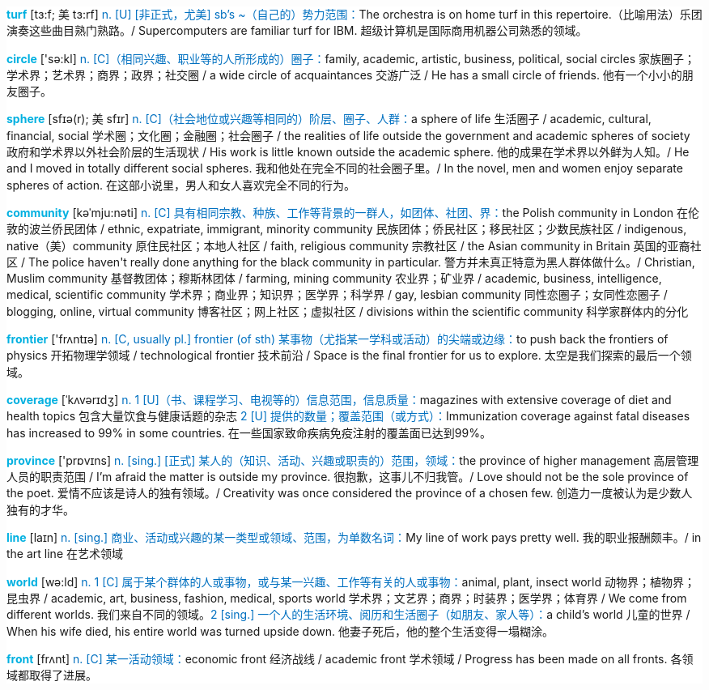 <font color="sky blue">**turf**</font> [tɜ:f; 美 tɜ:rf]
<font color="#0070c0">n. [U] [非正式，尤美] sb’s ~（自己的）势力范围：</font>The orchestra is on home turf in this repertoire.（比喻用法）乐团演奏这些曲目熟门熟路。/ Supercomputers are familiar turf for IBM. 超级计算机是国际商用机器公司熟悉的领域。

<font color="sky blue">**circle**</font> ['sə:kl] 
<font color="#0070c0">n. [C]（相同兴趣、职业等的人所形成的）圈子：</font>family, academic, artistic, business, political, social circles 家族圈子；学术界；艺术界；商界；政界；社交圈 / a wide circle of acquaintances 交游广泛 / He has a small circle of friends. 他有一个小小的朋友圈子。
           
<font color="sky blue">**sphere**</font> [sfɪə(r); 美 sfɪr]
<font color="#0070c0">n. [C]（社会地位或兴趣等相同的）阶层、圈子、人群：</font>a sphere of life 生活圈子 / academic, cultural, financial, social 学术圈；文化圈；金融圈；社会圈子 / the realities of life outside the government and academic spheres of society 政府和学术界以外社会阶层的生活现状 / His work is little known outside the academic sphere. 他的成果在学术界以外鲜为人知。/ He and I moved in totally different social spheres. 我和他处在完全不同的社会圈子里。/ In the novel, men and women enjoy separate spheres of action. 在这部小说里，男人和女人喜欢完全不同的行为。
            
<font color="sky blue">**community**</font> [kəˈmju:nəti]
<font color="#0070c0">n. [C] 具有相同宗教、种族、工作等背景的一群人，如团体、社团、界：</font>the Polish community in London 在伦敦的波兰侨民团体 / ethnic, expatriate, immigrant, minority community 民族团体；侨民社区；移民社区；少数民族社区 / indigenous, native（美）community 原住民社区；本地人社区 / faith, religious community 宗教社区 / the Asian community in Britain 英国的亚裔社区 / The police haven't really done anything for the black community in particular. 警方并未真正特意为黑人群体做什么。/ Christian, Muslim community 基督教团体；穆斯林团体 / farming, mining community 农业界；矿业界 / academic, business, intelligence, medical, scientific community 学术界；商业界；知识界；医学界；科学界 / gay, lesbian community 同性恋圈子；女同性恋圈子 / blogging, online, virtual community 博客社区；网上社区；虚拟社区 / divisions within the scientific community 科学家群体内的分化

<font color="sky blue">**frontier**</font> ['frʌntɪə] 
<font color="#0070c0">n. [C, usually pl.] frontier (of sth) 某事物（尤指某一学科或活动）的尖端或边缘：</font>to push back the frontiers of physics 开拓物理学领域 / technological frontier 技术前沿 / Space is the final frontier for us to explore. 太空是我们探索的最后一个领域。
           
<font color="sky blue">**coverage**</font> [ˈkʌvərɪdʒ]
<font color="#0070c0">n. 1 [U]（书、课程学习、电视等的）信息范围，信息质量：</font>magazines with extensive coverage of diet and health topics 包含大量饮食与健康话题的杂志 <font color="#0070c0">2 [U] 提供的数量；覆盖范围（或方式）：</font>Immunization coverage against fatal diseases has increased to 99% in some countries. 在一些国家致命疾病免疫注射的覆盖面已达到99%。

<font color="sky blue">**province**</font> ['prɒvɪns] 
<font color="#0070c0">n. [sing.] [正式] 某人的（知识、活动、兴趣或职责的）范围，领域：</font>the province of higher management 高层管理人员的职责范围 / I’m afraid the matter is outside my province. 很抱歉，这事儿不归我管。/ Love should not be the sole province of the poet. 爱情不应该是诗人的独有领域。/ Creativity was once considered the province of a chosen few. 创造力一度被认为是少数人独有的才华。

<font color="sky blue">**line**</font> [laɪn] 
<font color="#0070c0">n. [sing.] 商业、活动或兴趣的某一类型或领域、范围，为单数名词：</font>My line of work pays pretty well. 我的职业报酬颇丰。/ in the art line 在艺术领域

<font color="sky blue">**world**</font> [wə:ld] 
<font color="#0070c0">n. 1 [C] 属于某个群体的人或事物，或与某一兴趣、工作等有关的人或事物：</font>animal, plant, insect world 动物界；植物界；昆虫界 / academic, art, business, fashion, medical, sports world 学术界；文艺界；商界；时装界；医学界；体育界 / We come from different worlds. 我们来自不同的领域。<font color="#0070c0">2 [sing.] 一个人的生活环境、阅历和生活圈子（如朋友、家人等）：</font>a child’s world 儿童的世界 / When his wife died, his entire world was turned upside down. 他妻子死后，他的整个生活变得一塌糊涂。

<font color="sky blue">**front**</font> [frʌnt] 
<font color="#0070c0">n. [C] 某一活动领域：</font>economic front 经济战线 / academic front 学术领域 / Progress has been made on all fronts. 各领域都取得了进展。
